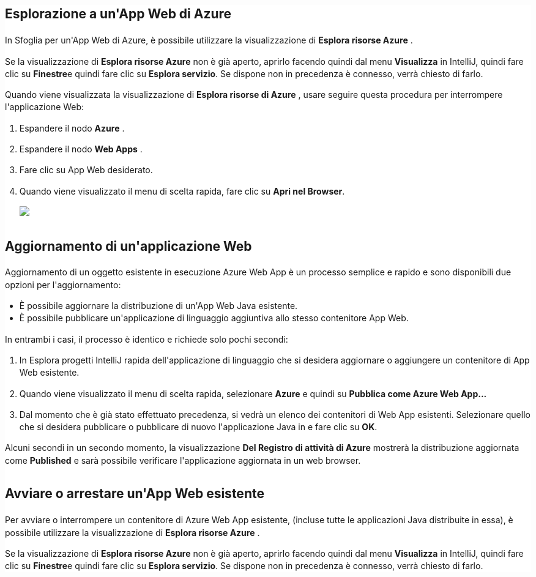 ## <a name="browsing-to-your-web-app-on-azure"></a>Esplorazione a un'App Web di Azure

In Sfoglia per un'App Web di Azure, è possibile utilizzare la visualizzazione di **Esplora risorse Azure** .

Se la visualizzazione di **Esplora risorse Azure** non è già aperto, aprirlo facendo quindi dal menu **Visualizza** in IntelliJ, quindi fare clic su **Finestre**e quindi fare clic su **Esplora servizio**. Se dispone non in precedenza è connesso, verrà chiesto di farlo.

Quando viene visualizzata la visualizzazione di **Esplora risorse di Azure** , usare seguire questa procedura per interrompere l'applicazione Web: 

1. Espandere il nodo **Azure** .

1. Espandere il nodo **Web Apps** . 

1. Fare clic su App Web desiderato.

1. Quando viene visualizzato il menu di scelta rapida, fare clic su **Apri nel Browser**.

    ![][17]

## <a name="updating-your-web-app"></a>Aggiornamento di un'applicazione Web

Aggiornamento di un oggetto esistente in esecuzione Azure Web App è un processo semplice e rapido e sono disponibili due opzioni per l'aggiornamento:

* È possibile aggiornare la distribuzione di un'App Web Java esistente.
* È possibile pubblicare un'applicazione di linguaggio aggiuntiva allo stesso contenitore App Web.

In entrambi i casi, il processo è identico e richiede solo pochi secondi:

1. In Esplora progetti IntelliJ rapida dell'applicazione di linguaggio che si desidera aggiornare o aggiungere un contenitore di App Web esistente.

1. Quando viene visualizzato il menu di scelta rapida, selezionare **Azure** e quindi su **Pubblica come Azure Web App...**

1. Dal momento che è già stato effettuato precedenza, si vedrà un elenco dei contenitori di Web App esistenti. Selezionare quello che si desidera pubblicare o pubblicare di nuovo l'applicazione Java in e fare clic su **OK**.

Alcuni secondi in un secondo momento, la visualizzazione **Del Registro di attività di Azure** mostrerà la distribuzione aggiornata come **Published** e sarà possibile verificare l'applicazione aggiornata in un web browser.

## <a name="starting-or-stopping-an-existing-web-app"></a>Avviare o arrestare un'App Web esistente

Per avviare o interrompere un contenitore di Azure Web App esistente, (incluse tutte le applicazioni Java distribuite in essa), è possibile utilizzare la visualizzazione di **Esplora risorse Azure** .

Se la visualizzazione di **Esplora risorse Azure** non è già aperto, aprirlo facendo quindi dal menu **Visualizza** in IntelliJ, quindi fare clic su **Finestre**e quindi fare clic su **Esplora servizio**. Se dispone non in precedenza è connesso, verrà chiesto di farlo.


[Azure Toolkit per Eclisse]: ../azure-toolkit-for-eclipse.md
[Azure Toolkit per IntelliJ]: ../azure-toolkit-for-intellij.md
[Creare un'App Web di Hello World per Azure in Eclisse]: ./app-service-web-eclipse-create-hello-world-web-app.md
[Create a Hello World Web App for Azure in IntelliJ]: ./app-service-web-intellij-create-hello-world-web-app.md
[Installare il Toolkit di Azure per Eclisse]: ../azure-toolkit-for-eclipse-installation.md
[Installare il Toolkit di Azure per IntelliJ]: ../azure-toolkit-for-intellij-installation.md
[Novità di Azure Toolkit per Eclisse]: ../azure-toolkit-for-eclipse-whats-new.md
[Novità di Azure Toolkit per IntelliJ]: ../azure-toolkit-for-intellij-whats-new.md
[Centro per sviluppatori di Azure Java]: https://azure.microsoft.com/develop/java/
[Panoramica di Web App]: ./app-service-web-overview.md
[01]: ./media/app-service-web-intellij-create-hello-world-web-app/01-Web-Page.png
[02]: ./media/app-service-web-intellij-create-hello-world-web-app/02-File-New-Project.png
[03a]: ./media/app-service-web-intellij-create-hello-world-web-app/03-New-Project-Dialog.png
[03b]: ./media/app-service-web-intellij-create-hello-world-web-app/03-No-SDK-Specified.png
[04]: ./media/app-service-web-intellij-create-hello-world-web-app/04-New-Project-Dialog.png
[05]: ./media/app-service-web-intellij-create-hello-world-web-app/05-Open-Index-Page.png
[06]: ./media/app-service-web-intellij-create-hello-world-web-app/06-Azure-Publish-Context-Menu.png
[07]: ./media/app-service-web-intellij-create-hello-world-web-app/07-Azure-Log-In-Dialog.png
[08]: ./media/app-service-web-intellij-create-hello-world-web-app/08-Manage-Subscriptions.png
[09]: ./media/app-service-web-intellij-create-hello-world-web-app/09-App-Containers.png
[10]: ./media/app-service-web-intellij-create-hello-world-web-app/10-Add-App-Container.png
[11]: ./media/app-service-web-intellij-create-hello-world-web-app/11-New-App-Container.png
[12]: ./media/app-service-web-intellij-create-hello-world-web-app/12-New-Resource-Group.png
[13]: ./media/app-service-web-intellij-create-hello-world-web-app/13-New-App-Service-Plan.png
[14]: ./media/app-service-web-intellij-create-hello-world-web-app/14-New-App-Container.png
[15]: ./media/app-service-web-intellij-create-hello-world-web-app/15-Deploy-To-Azure.png
[16]: ./media/app-service-web-intellij-create-hello-world-web-app/16-Progress-Indicator.png
[17]: ./media/app-service-web-intellij-create-hello-world-web-app/17-Browse-Web-App.png
[18]: ./media/app-service-web-intellij-create-hello-world-web-app/18-Stop-Web-App.png
